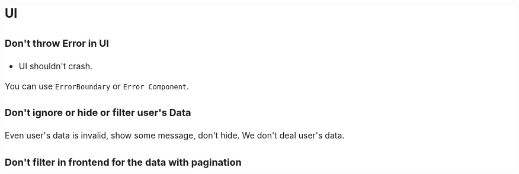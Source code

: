 ## UI

### Don't throw Error in UI

- UI shouldn't crash.

You can use `ErrorBoundary` or `Error Component`.

### Don't ignore or hide or filter user's Data

Even user's data is invalid, show some message, don't hide.
We don't deal user's data.

### Don't filter in frontend for the data with pagination
